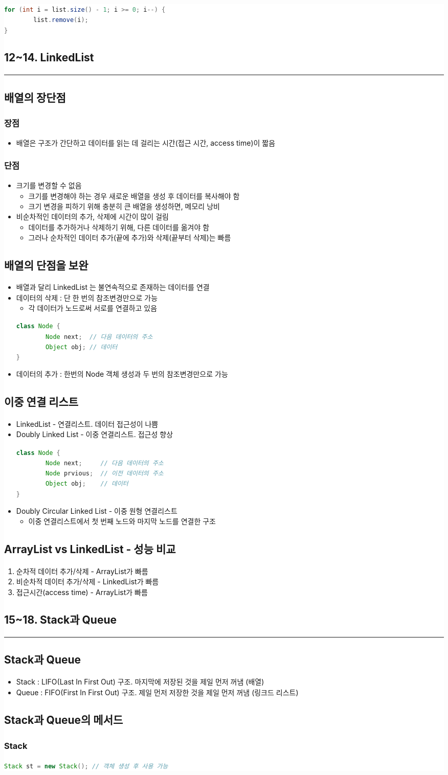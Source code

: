 ```java
for (int i = list.size() - 1; i >= 0; i--) {
		list.remove(i);
}
```
## 12~14. LinkedList
---
## 배열의 장단점
### 장점
- 배열은 구조가 간단하고 데이터를 읽는 데 걸리는 시간(접근 시간, access time)이 짧음
### 단점
- 크기를 변경할 수 없음
    - 크기를 변경해야 하는 경우 새로운 배열을 생성 후 데이터를 복사해야 함
    - 크기 변경을 피하기 위해 충분히 큰 배열을 생성하면, 메모리 낭비
- 비순차적인 데이터의 추가, 삭제에 시간이 많이 걸림
    - 데이터를 추가하거나 삭제하기 위해, 다른 데이터를 옮겨야 함
    - 그러나 순차적인 데이터 추가(끝에 추가)와 삭제(끝부터 삭제)는 빠름
## 배열의 단점을 보완
- 배열과 달리 LinkedList 는 불연속적으로 존재하는 데이터를 연결
- 데이터의 삭제 : 단 한 번의 참조변경만으로 가능
    - 각 데이터가 노드로써 서로를 연결하고 있음
    ```java
    class Node {
    		Node next;  // 다음 데이터의 주소
    		Object obj; // 데이터
    }
    ```
- 데이터의 추가 : 한번의 Node 객체 생성과 두 번의 참조변경만으로 가능
## 이중 연결 리스트
- LinkedList - 연결리스트. 데이터 접근성이 나쁨
- Doubly Linked List - 이중 연결리스트. 접근성 향상
    ```java
    class Node {
    		Node next;     // 다음 데이터의 주소
    		Node prvious;  // 이전 데이터의 주소
    		Object obj;    // 데이터
    }
    ```
- Doubly Circular Linked List - 이중 원형 연결리스트
    - 이중 연결리스트에서 첫 번째 노드와 마지막 노드를 연결한 구조
## ArrayList vs LinkedList - 성능 비교
1. 순차적 데이터 추가/삭제 - ArrayList가 빠름
2. 비순차적 데이터 추가/삭제 - LinkedList가 빠름
3. 접근시간(access time) - ArrayList가 빠름
## 15~18. Stack과 Queue
---
## Stack과 Queue
- Stack : LIFO(Last In First Out) 구조. 마지막에 저장된 것을 제일 먼저 꺼냄 (배열)
- Queue : FIFO(First In First Out) 구조. 제일 먼저 저장한 것을 제일 먼저 꺼냄 (링크드 리스트)
## Stack과 Queue의 메서드
### Stack
```java
Stack st = new Stack(); // 객체 생성 후 사용 가능
```